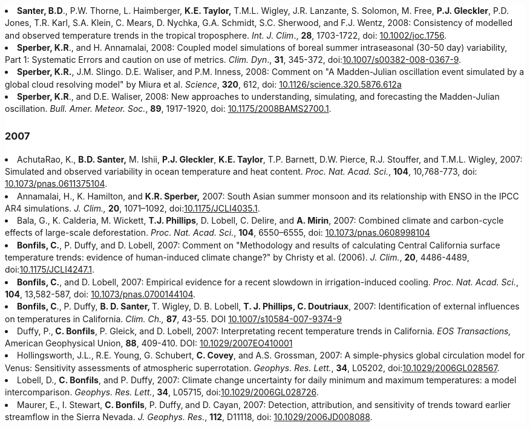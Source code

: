 <li><strong>Santer, B.D</strong>., P.W. Thorne, L. Haimberger, <strong>K.E. Taylor,</strong> T.M.L. Wigley, J.R. Lanzante, S. Solomon, M. Free, <strong>P.J. Gleckler</strong>, P.D. Jones, T.R. Karl, S.A. Klein, C. Mears, D. Nychka, G.A. Schmidt, S.C. Sherwood, and F.J. Wentz, 2008: Consistency of  modelled and observed temperature trends in the tropical troposphere. <i>Int. J. Clim</i>., <b>28</b>, 1703-1722, doi: <a href="http://dx.doi.org/10.1002/joc.1756">10.1002/joc.1756</a>.</li>
<li><strong>Sperber,   K.R</strong>., and H. Annamalai, 2008: Coupled model simulations of boreal summer  intraseasonal (30-50 day) variability, Part 1: Systematic Errors and caution on   use of metrics. <i>Clim. Dyn</i>., <b >31</b>, 345-372, doi:<a href="http://dx.doi.org/10.1007/s00382-008-0367-9">10.1007/s00382-008-0367-9</a>.</li>
<li><strong>Sperber,
K.R.</strong>, J.M. Slingo. D.E. Waliser, and P.M. Inness, 2008: Comment on &quot;A  Madden-Julian oscillation event simulated by a global cloud resolving model&quot; by   Miura et al. <i>Science</i>, <b>320</b>, 612, doi: <a href="http://dx.doi.org/10.1126/science.320.5876.612a">10.1126/science.320.5876.612a</a></li>
<li><strong>Sperber,   K.R</strong>., and D.E. Waliser, 2008: New approaches to understanding, simulating, and    forecasting the Madden-Julian oscillation. <i>Bull.  Amer. Meteor. Soc.</i>, <b>89</b>,    1917-1920, doi: <a href="http://dx.doi.org/10.1175/2008BAMS2700.1">10.1175/2008BAMS2700.1</a>.</li>



<h3> 2007 </h3>
<li> AchutaRao,  K., <strong>B.D. Santer,</strong> M. Ishii, <strong>P.J. Gleckler</strong>, <strong>K.E. Taylor</strong>, T.P. Barnett, D.W.&nbsp;Pierce, R.J. Stouffer, and T.M.L. Wigley, 2007: Simulated and observed variability in ocean temperature and heat content. <i >Proc. Nat. Acad. Sci.</i>, <b >104</b>, 10,768-773, doi: <a href="http://dx.doi.org/10.1073/pnas.0611375104">10.1073/pnas.0611375104</a>.</li>
<li>Annamalai,  H., K. Hamilton, and <strong>K.R. Sperber,</strong> 2007: South Asian summer monsoon and its   relationship with ENSO in the IPCC AR4 simulations. <i>J. Clim., </i><b>20</b>, 1071&#8211;1092, doi:<a href="http://dx.doi.org/10.1175/JCLI4035.1">10.1175/JCLI4035.1</a>.</li>
<li>Bala,  G., K. Calderia, M. Wickett, <strong>T.J. Phillips</strong>, D. Lobell, C. Delire, and <strong>A. Mirin</strong>,  2007: Combined climate and carbon-cycle effects of large-scale deforestation. <i>Proc. Nat. Acad. Sci.</i>, <b
>104</b>, 6550&#8211;6555, doi: <a href="http://dx.doi.org/10.1073/pnas.0608998104">10.1073/pnas.0608998104</a> </li>
<li><strong>Bonfils,  C.</strong>, P. Duffy, and D. Lobell, 2007: Comment on &quot;Methodology and results of
calculating Central California surface temperature trends: evidence of   human-induced climate change?&quot; by Christy et al. (2006). <i  >J. Clim.</i>, <b >20</b>,  4486-4489, doi:<a href="http://dx.doi.org/10.1175/JCLI4247.1">10.1175/JCLI4247.1</a>.</li>
<li><strong>Bonfils, C.</strong>, and D. Lobell, 2007: Empirical evidence for a recent slowdown in  irrigation-induced cooling. <i >Proc. Nat. Acad. Sci.</i>, <b >104</b>,  13,582-587, doi: <a href="http://dx.doi.org/10.1073/pnas.0700144104">10.1073/pnas.0700144104</a>.</li>  
<li><strong>Bonfils, C</strong>., P. Duffy, <strong>B. D. Santer, </strong>T. Wigley, D. B. Lobell, <strong>T. J. Phillips, C. Doutriaux</strong>, 2007: Identification of external influences on temperatures in California. <em>Clim. Ch., </em><strong>87</strong>, 43-55. DOI <a href="http://dx.doi.oeg/10.1007/s10584-007-9374-9">10.1007/s10584-007-9374-9</a></li>
<li>Duffy, P.,<strong> C. Bonfils</strong>, P. Gleick, and D. Lobell, 2007: Interpretating recent temperature trends in California. <em>EOS Transactions, </em>American Geophysical Union, <strong>88</strong>, 409-410. DOI: <a href="http://dx.doi.org/10.1029/2007EO410001">10.1029/2007EO410001</a></li>
<li>Hollingsworth, J.L., R.E. Young, G. Schubert, <strong>C. Covey</strong>, and A.S. Grossman, 2007:   A&nbsp;simple-physics global circulation model for Venus: Sensitivity    assessments of atmospheric superrotation. <i>Geophys.  Res. Lett.</i>, <b>34</b>, L05202, doi:<a href="http://dx.doi.org/10.1029/2006GL028567">10.1029/2006GL028567</a>.</li>
<li>Lobell,  D., <strong>C. Bonfils</strong>, and P. Duffy, 2007: Climate change uncertainty for daily  minimum and maximum temperatures: a model intercomparison. <i>Geophys. Res. Lett.</i>, <b>34</b>,  L05715, doi:<a href="http://dx.doi.org/10.1029/2006GL028726">10.1029/2006GL028726</a>.</li>
<li>Maurer, E., I. Stewart, <strong>C. Bonfils</strong>, P. Duffy,<strong> </strong>and D. Cayan, 2007: Detection, attribution, and sensitivity of trends toward earlier streamflow in the Sierra Nevada. <em>J. Geophys. Res.</em>, <strong>112</strong>, D11118, doi: <a href="http://dx.doi.org/10.1029/2006JD008088">10.1029/2006JD008088</a>. </li>